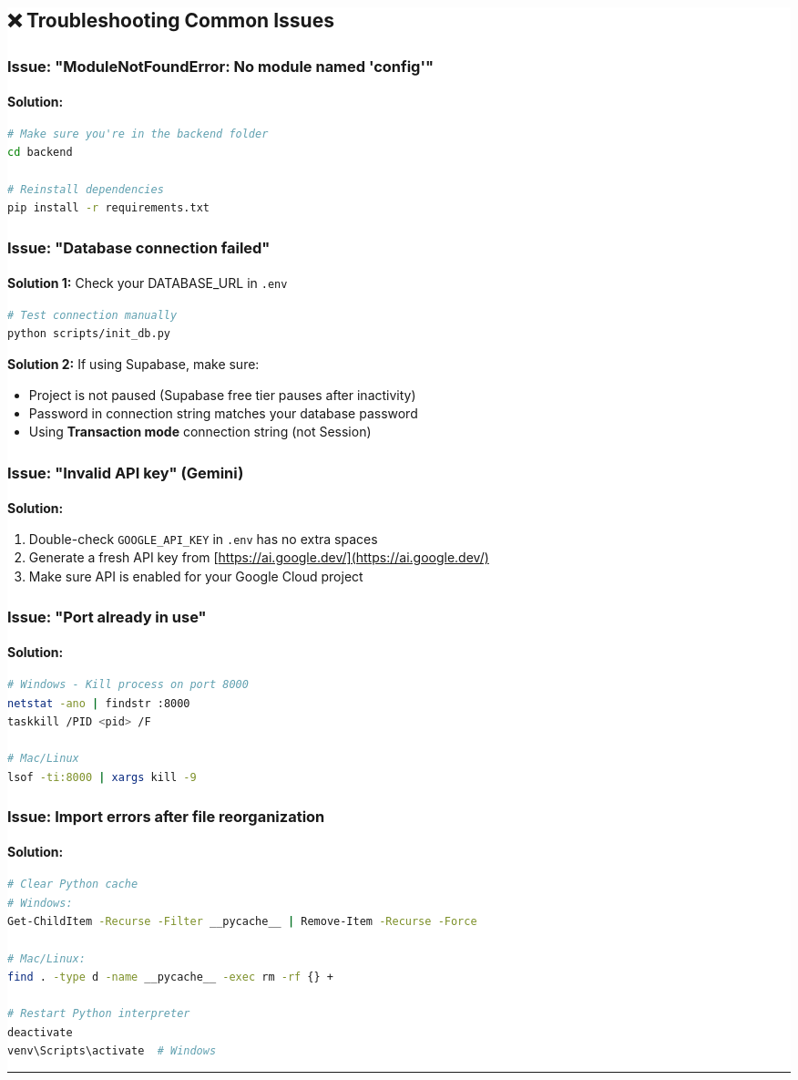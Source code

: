 ## ❌ Troubleshooting Common Issues

### Issue: "ModuleNotFoundError: No module named 'config'"

**Solution:**
```bash
# Make sure you're in the backend folder
cd backend

# Reinstall dependencies
pip install -r requirements.txt
```

### Issue: "Database connection failed"

**Solution 1:** Check your DATABASE_URL in `.env`
```bash
# Test connection manually
python scripts/init_db.py
```

**Solution 2:** If using Supabase, make sure:
- Project is not paused (Supabase free tier pauses after inactivity)
- Password in connection string matches your database password
- Using **Transaction mode** connection string (not Session)

### Issue: "Invalid API key" (Gemini)

**Solution:**
1. Double-check `GOOGLE_API_KEY` in `.env` has no extra spaces
2. Generate a fresh API key from [https://ai.google.dev/](https://ai.google.dev/)
3. Make sure API is enabled for your Google Cloud project

### Issue: "Port already in use"

**Solution:**
```bash
# Windows - Kill process on port 8000
netstat -ano | findstr :8000
taskkill /PID <pid> /F

# Mac/Linux
lsof -ti:8000 | xargs kill -9
```

### Issue: Import errors after file reorganization

**Solution:**
```bash
# Clear Python cache
# Windows:
Get-ChildItem -Recurse -Filter __pycache__ | Remove-Item -Recurse -Force

# Mac/Linux:
find . -type d -name __pycache__ -exec rm -rf {} +

# Restart Python interpreter
deactivate
venv\Scripts\activate  # Windows
```

---